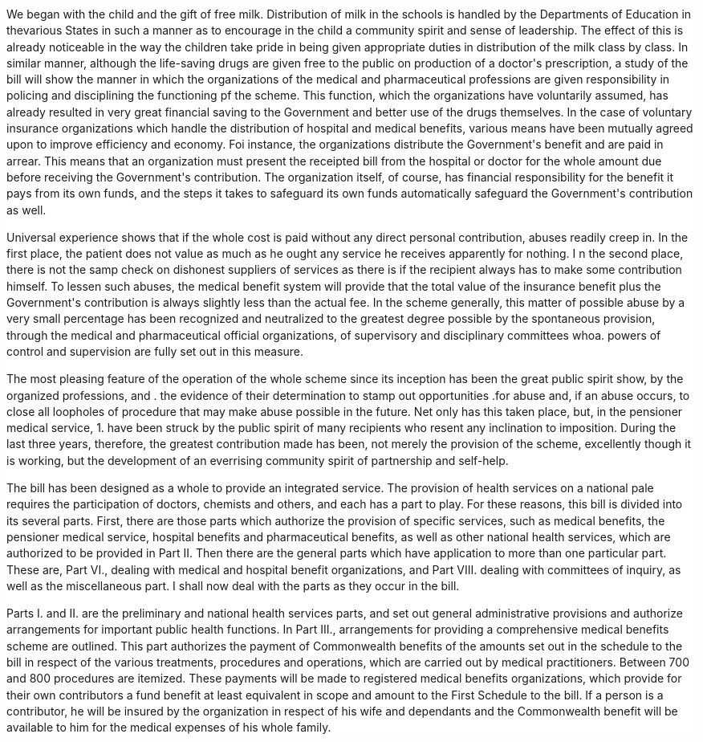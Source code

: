 
We began with the child and the gift of free milk. Distribution of milk in the schools is handled by the Departments of Education in thevarious States in such a manner as to encourage in the child a community spirit and sense of leadership. The effect of this is already noticeable in the way the children take pride in being given appropriate duties in distribution  of the milk class by class. In similar manner, although the life-saving drugs are given free to the public on production of a doctor's prescription, a study of the bill will show the manner in which the organizations of the medical and pharmaceutical professions are given responsibility in policing and disciplining the functioning pf the scheme. This function, which the organizations have voluntarily assumed, has already resulted in very great financial saving to the Government and better use of the drugs themselves. In the case of voluntary insurance organizations which handle the distribution of hospital and medical benefits, various means have been mutually agreed upon to improve efficiency and economy. Foi instance, the organizations distribute the Government's benefit and are paid in arrear. This means that an organization must present the receipted bill from the hospital or doctor for the whole amount due before receiving the Government's contribution. The organization itself, of course, has financial responsibility for the benefit it pays from its own funds, and the steps it takes to safeguard its own funds automatically safeguard the Government's contribution as well. 

Universal experience shows that if the whole cost is paid without any direct personal contribution, abuses readily creep in. In the first place, the patient does not value as much as he ought any service he receives apparently for nothing. I n the second place, there is not the samp check on dishonest suppliers of services as there is if the recipient always has to make some contribution himself. To lessen such abuses, the medical benefit system will provide that the total value of the insurance benefit plus the Government's contribution is always slightly less than the actual fee. In the scheme generally, this matter of possible abuse by a very small percentage has been recognized and neutralized to the greatest degree possible by the spontaneous provision, through the medical and pharmaceutical official organizations, of supervisory and disciplinary committees whoa. powers of control and supervision are fully set out in this measure. 

The most pleasing feature of the operation of the whole scheme since its inception has been the great public spirit show, by the organized professions, and . the evidence of their determination to stamp out opportunities .for abuse and, if an abuse occurs, to close all loopholes of procedure that may make abuse possible in the future. Net only has this taken place, but, in the pensioner medical service, 1. have been struck by the public spirit of many recipients who resent any inclination to imposition. During the last  three  years, therefore, the greatest contribution made has been, not merely the provision of the scheme, excellently though it is working, but the development of an everrising community spirit of partnership and self-help. 

The bill has been designed as a whole to provide an integrated service. The provision of health services on a national pale requires the participation of doctors, chemists and others, and each has a part to play. For these reasons, this bill is divided into its several parts. First, there are those parts which authorize the provision of specific services, such as medical benefits, the pensioner medical service, hospital benefits and pharmaceutical benefits, as well as other national health services, which are authorized to be provided in Part II. Then there are the general parts which have application to more than one particular part. These are, Part VI., dealing with medical and hospital benefit organizations, and Part VIII. dealing with committees of inquiry, as well as the miscellaneous part. I shall now deal with the parts as they occur in the bill. 

Parts I. and II. are the preliminary and national health services parts, and set out general administrative provisions and authorize arrangements for important public health functions. In Part III., arrangements for providing a comprehensive medical benefits scheme are outlined. This part authorizes the payment of Commonwealth benefits of the amounts set out in the schedule to the bill in respect of the various  treatments,  procedures and operations, which are carried out by medical practitioners. Between 700 and 800 procedures are itemized. These payments will be made to registered medical benefits organizations, which provide for their own  contributors  a fund benefit at least equivalent in scope and amount to the First Schedule to the bill. If a person is a contributor, he will be insured by the organization in respect of his wife and dependants and the Commonwealth benefit will be available to him for the medical expenses of his whole family. 
